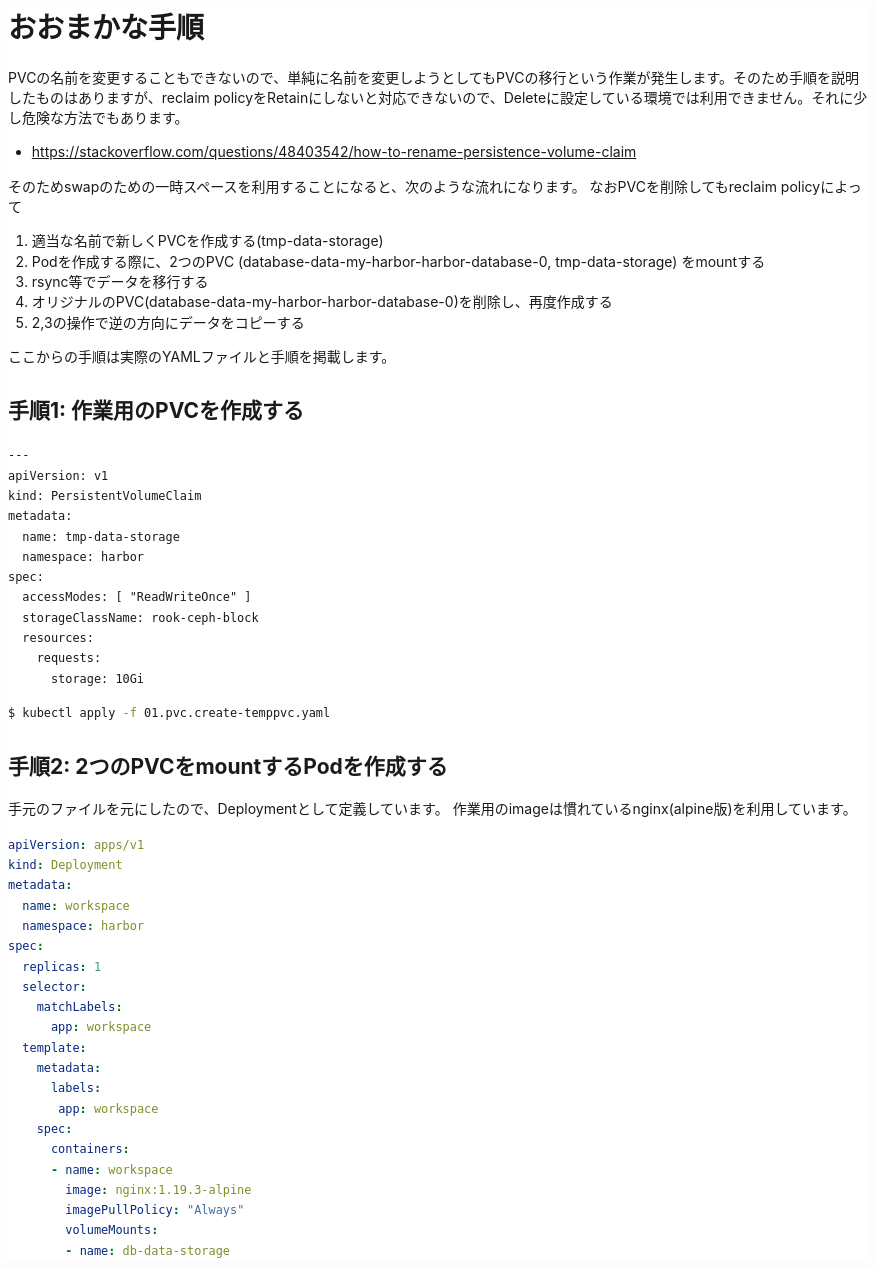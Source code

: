 # おおまかな手順

PVCの名前を変更することもできないので、単純に名前を変更しようとしてもPVCの移行という作業が発生します。そのため手順を説明したものはありますが、reclaim policyをRetainにしないと対応できないので、Deleteに設定している環境では利用できません。それに少し危険な方法でもあります。

* https://stackoverflow.com/questions/48403542/how-to-rename-persistence-volume-claim

そのためswapのための一時スペースを利用することになると、次のような流れになります。
なおPVCを削除してもreclaim policyによって

1. 適当な名前で新しくPVCを作成する(tmp-data-storage)
2. Podを作成する際に、2つのPVC (database-data-my-harbor-harbor-database-0, tmp-data-storage) をmountする
3. rsync等でデータを移行する
4. オリジナルのPVC(database-data-my-harbor-harbor-database-0)を削除し、再度作成する
5. 2,3の操作で逆の方向にデータをコピーする

ここからの手順は実際のYAMLファイルと手順を掲載します。

## 手順1: 作業用のPVCを作成する

```yaml:01.pvc.create-temppvc.yamlファイルの内容
---
apiVersion: v1
kind: PersistentVolumeClaim
metadata:
  name: tmp-data-storage
  namespace: harbor
spec:
  accessModes: [ "ReadWriteOnce" ]
  storageClassName: rook-ceph-block
  resources:
    requests:
      storage: 10Gi
```

```bash
$ kubectl apply -f 01.pvc.create-temppvc.yaml
```

## 手順2: 2つのPVCをmountするPodを作成する

手元のファイルを元にしたので、Deploymentとして定義しています。
作業用のimageは慣れているnginx(alpine版)を利用しています。

```yaml:02.deployment.workspace.yaml
apiVersion: apps/v1
kind: Deployment
metadata:
  name: workspace
  namespace: harbor
spec:
  replicas: 1
  selector:
    matchLabels:
      app: workspace
  template:
    metadata:
      labels:
       app: workspace
    spec:
      containers:
      - name: workspace
        image: nginx:1.19.3-alpine
        imagePullPolicy: "Always"
        volumeMounts:
        - name: db-data-storage
```